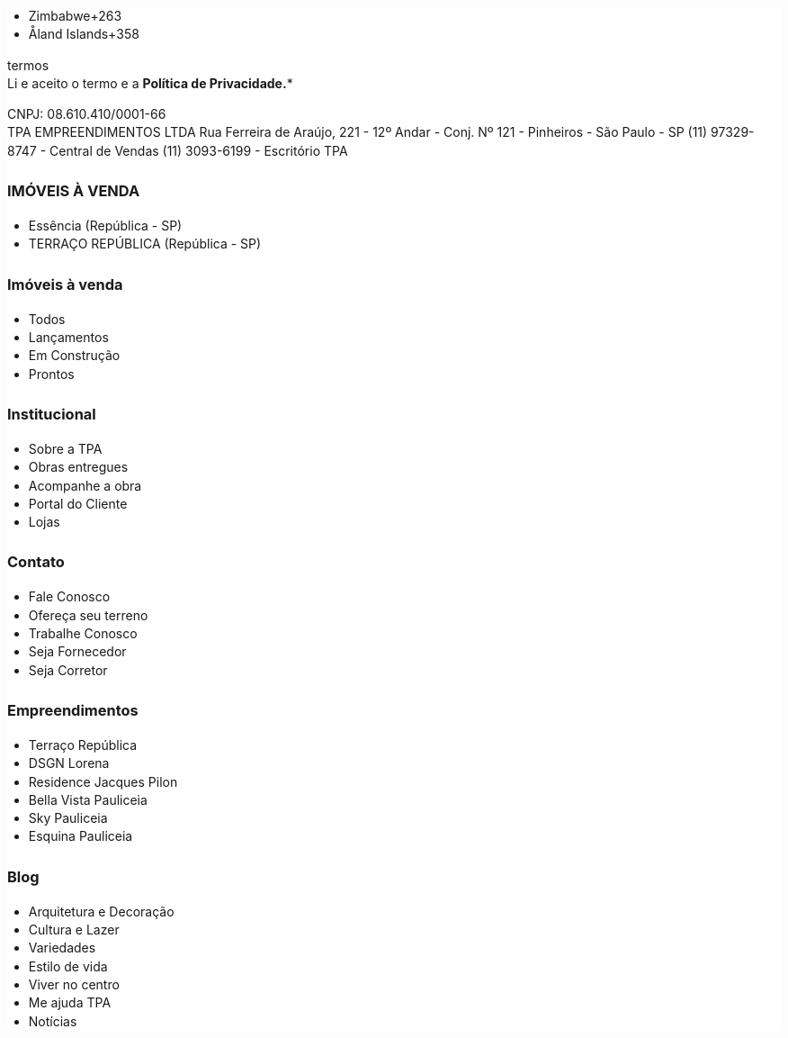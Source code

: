   * Zimbabwe+263
  * Åland Islands+358


termos  
Li e aceito o termo e a **Política de Privacidade.***
  
CNPJ: 08.610.410/0001-66  
TPA EMPREENDIMENTOS LTDA
Rua Ferreira de Araújo, 221 - 12º Andar - Conj. Nº 121 - Pinheiros - São Paulo - SP
(11) 97329-8747 - Central de Vendas
(11) 3093-6199 - Escritório TPA
### IMÓVEIS À VENDA
  * Essência (República - SP)
  * TERRAÇO REPÚBLICA (República - SP)


### Imóveis à venda
  * Todos
  * Lançamentos
  * Em Construção
  * Prontos


### Institucional
  * Sobre a TPA
  * Obras entregues
  * Acompanhe a obra
  * Portal do Cliente
  * Lojas


### Contato
  * Fale Conosco
  * Ofereça seu terreno
  * Trabalhe Conosco
  * Seja Fornecedor
  * Seja Corretor


### Empreendimentos
  * Terraço República
  * DSGN Lorena
  * Residence Jacques Pilon
  * Bella Vista Pauliceia
  * Sky Pauliceia
  * Esquina Pauliceia


### Blog
  * Arquitetura e Decoração
  * Cultura e Lazer
  * Variedades
  * Estilo de vida
  * Viver no centro
  * Me ajuda TPA
  * Notícias
